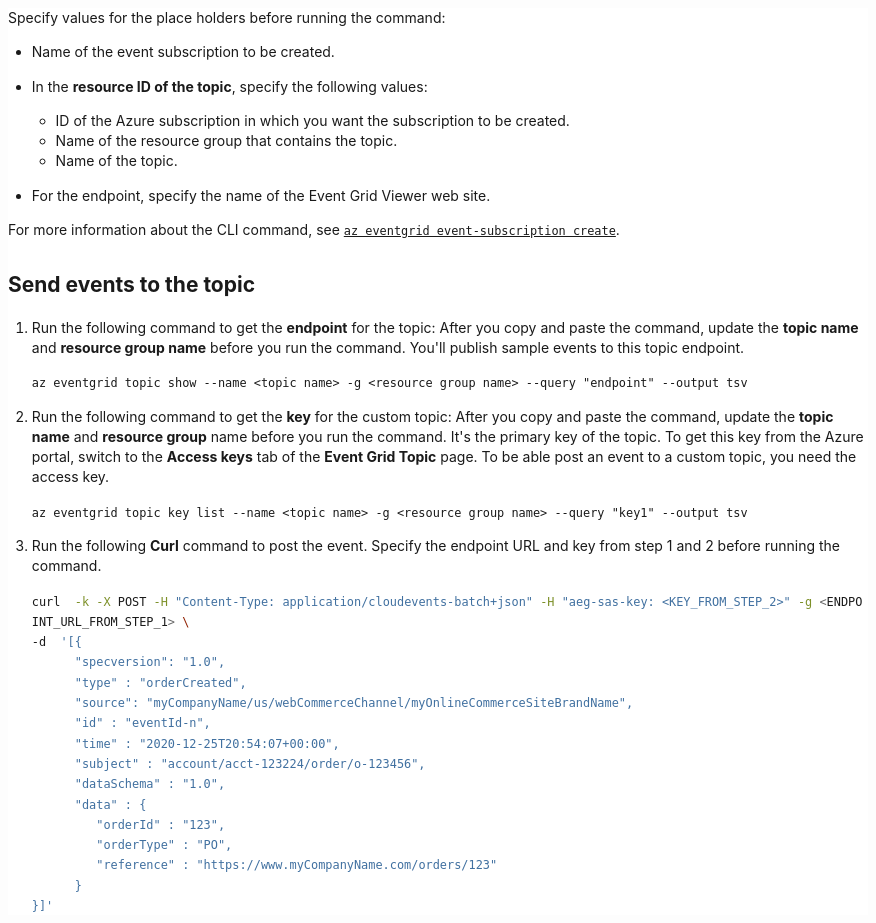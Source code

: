 Specify values for the place holders before running the command:
- Name of the event subscription to be created. 

- In the **resource ID of the topic**, specify the following values:
    - ID of the Azure subscription in which you want the subscription to be created. 
    - Name of the resource group that contains the topic.
    - Name of the topic. 
- For the endpoint, specify the name of the Event Grid Viewer web site.
    
For more information about the CLI command, see [`az eventgrid event-subscription create`](/cli/azure/eventgrid/event-subscription#az_eventgrid_event_subscription_create).


## Send events to the topic
1. Run the following command to get the **endpoint** for the topic: After you copy and paste the command, update the **topic name** and **resource group name** before you run the command. You'll publish sample events to this topic endpoint. 

    ```azurecli
    az eventgrid topic show --name <topic name> -g <resource group name> --query "endpoint" --output tsv
    ```
2. Run the following command to get the **key** for the custom topic: After you copy and paste the command, update the **topic name** and **resource group** name before you run the command. It's the primary key of the topic. To get this key from the Azure portal, switch to the **Access keys** tab of the **Event Grid Topic** page. To be able post an event to a custom topic, you need the access key. 

    ```azurecli
    az eventgrid topic key list --name <topic name> -g <resource group name> --query "key1" --output tsv
    ```
1. Run the following **Curl** command to post the event. Specify the endpoint URL and key from step 1 and 2 before running the command. 

    ```bash
    curl  -k -X POST -H "Content-Type: application/cloudevents-batch+json" -H "aeg-sas-key: <KEY_FROM_STEP_2>" -g <ENDPOINT_URL_FROM_STEP_1> \
    -d  '[{ 
          "specversion": "1.0",
          "type" : "orderCreated",
          "source": "myCompanyName/us/webCommerceChannel/myOnlineCommerceSiteBrandName",
          "id" : "eventId-n",
          "time" : "2020-12-25T20:54:07+00:00",
          "subject" : "account/acct-123224/order/o-123456",
          "dataSchema" : "1.0",
          "data" : {
             "orderId" : "123",
             "orderType" : "PO",
             "reference" : "https://www.myCompanyName.com/orders/123"
          }
    }]'
    ```
    